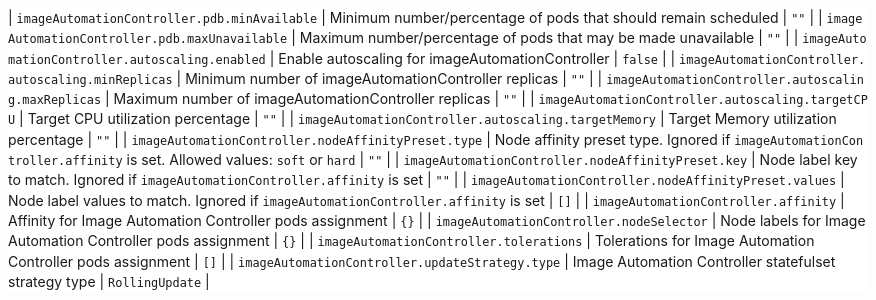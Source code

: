 | `imageAutomationController.pdb.minAvailable`                                  | Minimum number/percentage of pods that should remain scheduled                                                                                                                                                                                                        | `""`                                                 |
| `imageAutomationController.pdb.maxUnavailable`                                | Maximum number/percentage of pods that may be made unavailable                                                                                                                                                                                                        | `""`                                                 |
| `imageAutomationController.autoscaling.enabled`                               | Enable autoscaling for imageAutomationController                                                                                                                                                                                                                      | `false`                                              |
| `imageAutomationController.autoscaling.minReplicas`                           | Minimum number of imageAutomationController replicas                                                                                                                                                                                                                  | `""`                                                 |
| `imageAutomationController.autoscaling.maxReplicas`                           | Maximum number of imageAutomationController replicas                                                                                                                                                                                                                  | `""`                                                 |
| `imageAutomationController.autoscaling.targetCPU`                             | Target CPU utilization percentage                                                                                                                                                                                                                                     | `""`                                                 |
| `imageAutomationController.autoscaling.targetMemory`                          | Target Memory utilization percentage                                                                                                                                                                                                                                  | `""`                                                 |
| `imageAutomationController.nodeAffinityPreset.type`                           | Node affinity preset type. Ignored if `imageAutomationController.affinity` is set. Allowed values: `soft` or `hard`                                                                                                                                                   | `""`                                                 |
| `imageAutomationController.nodeAffinityPreset.key`                            | Node label key to match. Ignored if `imageAutomationController.affinity` is set                                                                                                                                                                                       | `""`                                                 |
| `imageAutomationController.nodeAffinityPreset.values`                         | Node label values to match. Ignored if `imageAutomationController.affinity` is set                                                                                                                                                                                    | `[]`                                                 |
| `imageAutomationController.affinity`                                          | Affinity for Image Automation Controller pods assignment                                                                                                                                                                                                              | `{}`                                                 |
| `imageAutomationController.nodeSelector`                                      | Node labels for Image Automation Controller pods assignment                                                                                                                                                                                                           | `{}`                                                 |
| `imageAutomationController.tolerations`                                       | Tolerations for Image Automation Controller pods assignment                                                                                                                                                                                                           | `[]`                                                 |
| `imageAutomationController.updateStrategy.type`                               | Image Automation Controller statefulset strategy type                                                                                                                                                                                                                 | `RollingUpdate`                                      |